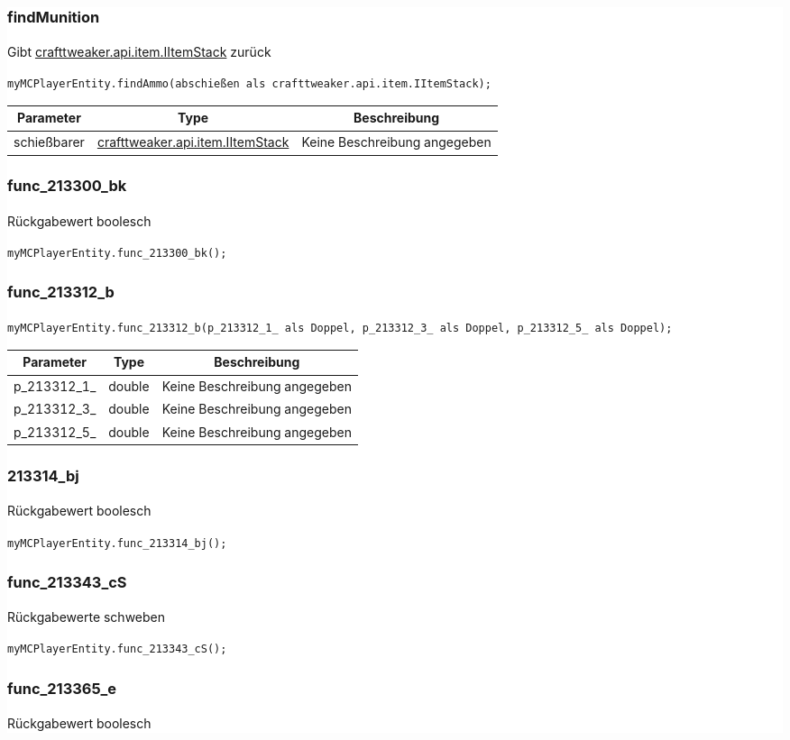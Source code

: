 
### findMunition

Gibt [crafttweaker.api.item.IItemStack](/vanilla/api/items/IItemStack) zurück

```zenscript
myMCPlayerEntity.findAmmo(abschießen als crafttweaker.api.item.IItemStack);
```

| Parameter   | Type                                                              | Beschreibung                 |
| ----------- | ----------------------------------------------------------------- | ---------------------------- |
| schießbarer | [crafttweaker.api.item.IItemStack](/vanilla/api/items/IItemStack) | Keine Beschreibung angegeben |


### func_213300_bk

Rückgabewert boolesch

```zenscript
myMCPlayerEntity.func_213300_bk();
```

### func_213312_b

```zenscript
myMCPlayerEntity.func_213312_b(p_213312_1_ als Doppel, p_213312_3_ als Doppel, p_213312_5_ als Doppel);
```

| Parameter     | Type   | Beschreibung                 |
| ------------- | ------ | ---------------------------- |
| p_213312_1_ | double | Keine Beschreibung angegeben |
| p_213312_3_ | double | Keine Beschreibung angegeben |
| p_213312_5_ | double | Keine Beschreibung angegeben |


### 213314_bj

Rückgabewert boolesch

```zenscript
myMCPlayerEntity.func_213314_bj();
```

### func_213343_cS

Rückgabewerte schweben

```zenscript
myMCPlayerEntity.func_213343_cS();
```

### func_213365_e

Rückgabewert boolesch

